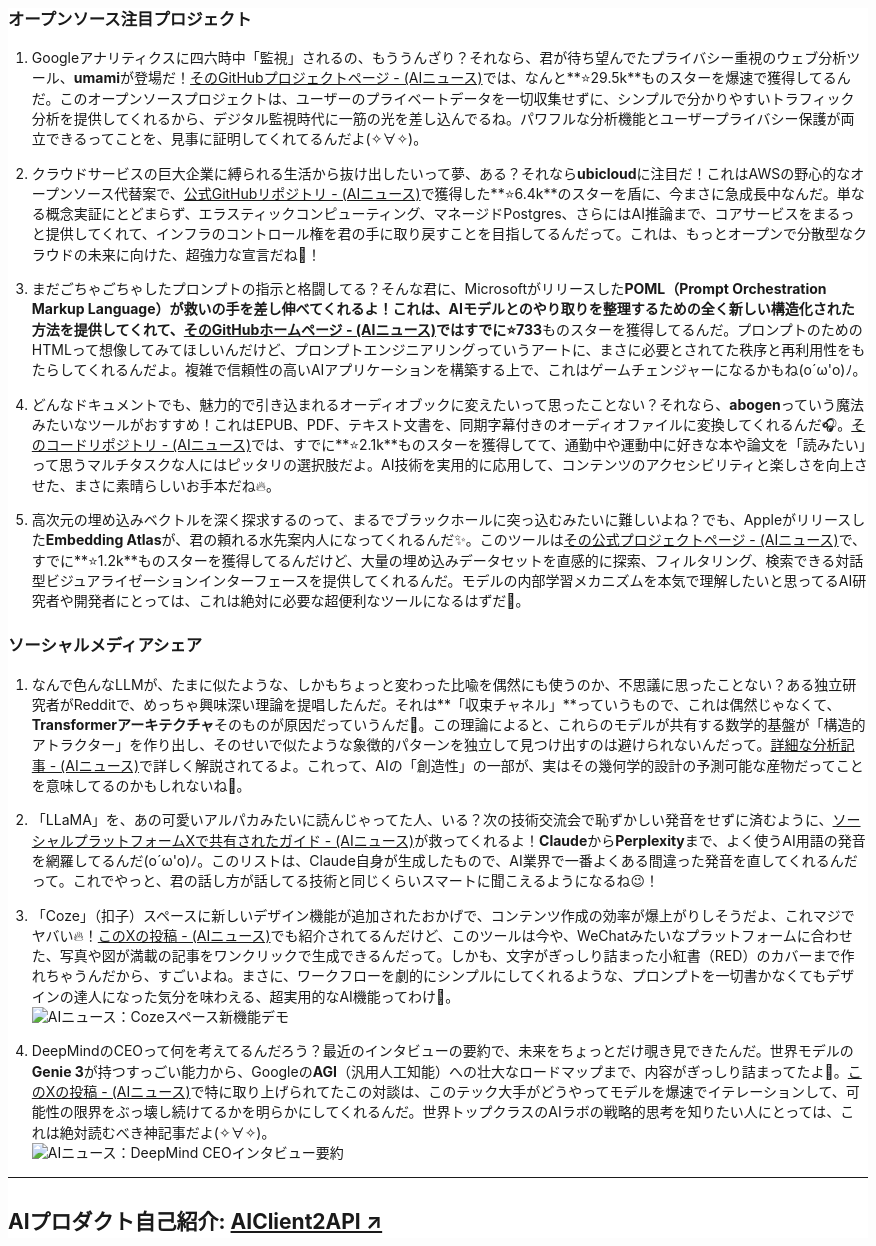 ### オープンソース注目プロジェクト

1.  Googleアナリティクスに四六時中「監視」されるの、もううんざり？それなら、君が待ち望んでたプライバシー重視のウェブ分析ツール、**umami**が登場だ！[そのGitHubプロジェクトページ - (AIニュース)](https://github.com/umami-software/umami)では、なんと**⭐29.5k**ものスターを爆速で獲得してるんだ。このオープンソースプロジェクトは、ユーザーのプライベートデータを一切収集せずに、シンプルで分かりやすいトラフィック分析を提供してくれるから、デジタル監視時代に一筋の光を差し込んでるね。パワフルな分析機能とユーザープライバシー保護が両立できるってことを、見事に証明してくれてるんだよ(✧∀✧)。

2.  クラウドサービスの巨大企業に縛られる生活から抜け出したいって夢、ある？それなら**ubicloud**に注目だ！これはAWSの野心的なオープンソース代替案で、[公式GitHubリポジトリ - (AIニュース)](https://github.com/ubicloud/ubicloud)で獲得した**⭐6.4k**のスターを盾に、今まさに急成長中なんだ。単なる概念実証にとどまらず、エラスティックコンピューティング、マネージドPostgres、さらにはAI推論まで、コアサービスをまるっと提供してくれて、インフラのコントロール権を君の手に取り戻すことを目指してるんだって。これは、もっとオープンで分散型なクラウドの未来に向けた、超強力な宣言だね🚀！

3.  まだごちゃごちゃしたプロンプトの指示と格闘してる？そんな君に、Microsoftがリリースした**POML（Prompt Orchestration Markup Language）**が救いの手を差し伸べてくれるよ！これは、AIモデルとのやり取りを整理するための全く新しい構造化された方法を提供してくれて、[そのGitHubホームページ - (AIニュース)](https://github.com/microsoft/poml)ではすでに**⭐733**ものスターを獲得してるんだ。プロンプトのためのHTMLって想像してみてほしいんだけど、プロンプトエンジニアリングっていうアートに、まさに必要とされてた秩序と再利用性をもたらしてくれるんだよ。複雑で信頼性の高いAIアプリケーションを構築する上で、これはゲームチェンジャーになるかもね(o´ω'o)ﾉ。

4.  どんなドキュメントでも、魅力的で引き込まれるオーディオブックに変えたいって思ったことない？それなら、**abogen**っていう魔法みたいなツールがおすすめ！これはEPUB、PDF、テキスト文書を、同期字幕付きのオーディオファイルに変換してくれるんだ🎧。[そのコードリポジトリ - (AIニュース)](https://github.com/denizsafak/abogen)では、すでに**⭐2.1k**ものスターを獲得してて、通勤中や運動中に好きな本や論文を「読みたい」って思うマルチタスクな人にはピッタリの選択肢だよ。AI技術を実用的に応用して、コンテンツのアクセシビリティと楽しさを向上させた、まさに素晴らしいお手本だね🔥。

5.  高次元の埋め込みベクトルを深く探求するのって、まるでブラックホールに突っ込むみたいに難しいよね？でも、Appleがリリースした**Embedding Atlas**が、君の頼れる水先案内人になってくれるんだ✨。このツールは[その公式プロジェクトページ - (AIニュース)](https://github.com/apple/embedding-atlas)で、すでに**⭐1.2k**ものスターを獲得してるんだけど、大量の埋め込みデータセットを直感的に探索、フィルタリング、検索できる対話型ビジュアライゼーションインターフェースを提供してくれるんだ。モデルの内部学習メカニズムを本気で理解したいと思ってるAI研究者や開発者にとっては、これは絶対に必要な超便利なツールになるはずだ🤔。

### ソーシャルメディアシェア

1.  なんで色んなLLMが、たまに似たような、しかもちょっと変わった比喩を偶然にも使うのか、不思議に思ったことない？ある独立研究者がRedditで、めっちゃ興味深い理論を提唱したんだ。それは**「収束チャネル」**っていうもので、これは偶然じゃなくて、**Transformerアーキテクチャ**そのものが原因だっていうんだ🤯。この理論によると、これらのモデルが共有する数学的基盤が「構造的アトラクター」を作り出し、そのせいで似たような象徴的パターンを独立して見つけ出すのは避けられないんだって。[詳細な分析記事 - (AIニュース)](https://www.reddit.com/r/artificial/comments/1mo9dz4/why_do_independent_ai_models_develop_similar/)で詳しく解説されてるよ。これって、AIの「創造性」の一部が、実はその幾何学的設計の予測可能な産物だってことを意味してるのかもしれないね🤔。

2.  「LLaMA」を、あの可愛いアルパカみたいに読んじゃってた人、いる？次の技術交流会で恥ずかしい発音をせずに済むように、[ソーシャルプラットフォームXで共有されたガイド - (AIニュース)](https://x.com/vista8/status/1955221025744097507)が救ってくれるよ！**Claude**から**Perplexity**まで、よく使うAI用語の発音を網羅してるんだ(o´ω'o)ﾉ。このリストは、Claude自身が生成したもので、AI業界で一番よくある間違った発音を直してくれるんだって。これでやっと、君の話し方が話してる技術と同じくらいスマートに聞こえるようになるね😉！

3.  「Coze」（扣子）スペースに新しいデザイン機能が追加されたおかげで、コンテンツ作成の効率が爆上がりしそうだよ、これマジでヤバい🔥！[このXの投稿 - (AIニュース)](https://x.com/op7418/status/1955211815471943973)でも紹介されてるんだけど、このツールは今や、WeChatみたいなプラットフォームに合わせた、写真や図が満載の記事をワンクリックで生成できるんだって。しかも、文字がぎっしり詰まった小紅書（RED）のカバーまで作れちゃうんだから、すごいよね。まさに、ワークフローを劇的にシンプルにしてくれるような、プロンプトを一切書かなくてもデザインの達人になった気分を味わえる、超実用的なAI機能ってわけ🎨。<br/>![AIニュース：Cozeスペース新機能デモ](https://raw.githubusercontent.com/justlovemaki/imagehub/refs/heads/main/images/2025/08/news_01k2fhde3zfpebf4faxp0m0wr5.avif)

4.  DeepMindのCEOって何を考えてるんだろう？最近のインタビューの要約で、未来をちょっとだけ覗き見できたんだ。世界モデルの**Genie 3**が持つすっごい能力から、Googleの**AGI**（汎用人工知能）への壮大なロードマップまで、内容がぎっしり詰まってたよ🚀。[このXの投稿 - (AIニュース)](https://x.com/op7418/status/1955096207254241440)で特に取り上げられてたこの対談は、このテック大手がどうやってモデルを爆速でイテレーションして、可能性の限界をぶっ壊し続けてるかを明らかにしてくれるんだ。世界トップクラスのAIラボの戦略的思考を知りたい人にとっては、これは絶対読むべき神記事だよ(✧∀✧)。<br/>![AIニュース：DeepMind CEOインタビュー要約](https://raw.githubusercontent.com/justlovemaki/imagehub/refs/heads/main/images/2025/08/news_01k2fhdk9geqb9zm8qbzgkyc0z.avif)

---

## **AIプロダクト自己紹介: [AIClient2API ↗️](https://github.com/justlovemaki/AIClient-2-API)**
